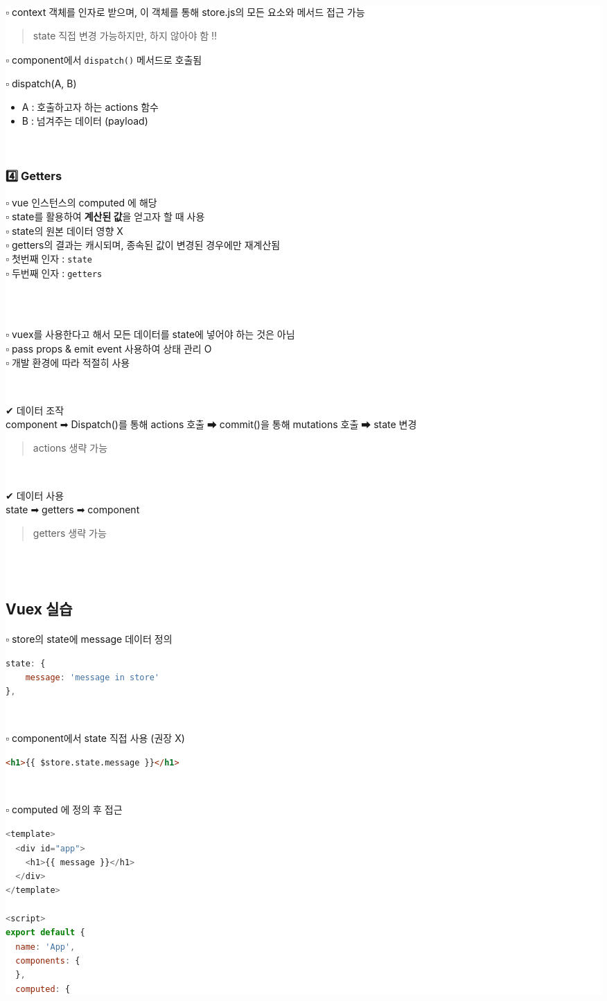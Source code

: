 ▫ context 객체를 인자로 받으며, 이 객체를 통해 store.js의 모든 요소와 메서드 접근 가능  
> state 직접 변경 가능하지만, 하지 않아야 함 ‼

▫ component에서 `dispatch()` 메서드로 호출됨  

▫ dispatch(A, B)  
- A : 호출하고자 하는 actions 함수  
- B : 넘겨주는 데이터 (payload)

<br>

### 4️⃣ Getters  
▫ vue 인스턴스의 computed 에 해당   
▫ state를 활용하여 **계산된 값**을 얻고자 할 때 사용  
▫ state의 원본 데이터 영향 X  
▫ getters의 결과는 캐시되며, 종속된 값이 변경된 경우에만 재계산됨  
▫ 첫번째 인자 : `state`   
▫ 두번째 인자 : `getters`   

<br><br>

▫ vuex를 사용한다고 해서 모든 데이터를 state에 넣어야 하는 것은 아님   
▫ pass props & emit event 사용하여 상태 관리 O   
▫ 개발 환경에 따라 적절히 사용   

<br>

✔ 데이터 조작    
component ➡ Dispatch()를 통해 actions 호출 ➡ commit()을 통해 mutations 호출 ➡ state 변경  
> actions 생략 가능 

<br>

✔ 데이터 사용   
state ➡ getters ➡ component 
> getters 생략 가능  

<br><br>

## Vuex 실습 

▫ store의 state에 message 데이터 정의  
``` js
state: {
    message: 'message in store'
},
```
<br>

▫ component에서 state 직접 사용  (권장 X)  
``` html
<h1>{{ $store.state.message }}</h1>
```

<br>

▫ computed 에 정의 후 접근  
``` js
<template>
  <div id="app">
    <h1>{{ message }}</h1>
  </div>
</template>

<script>
export default {
  name: 'App',
  components: {
  },
  computed: {
```